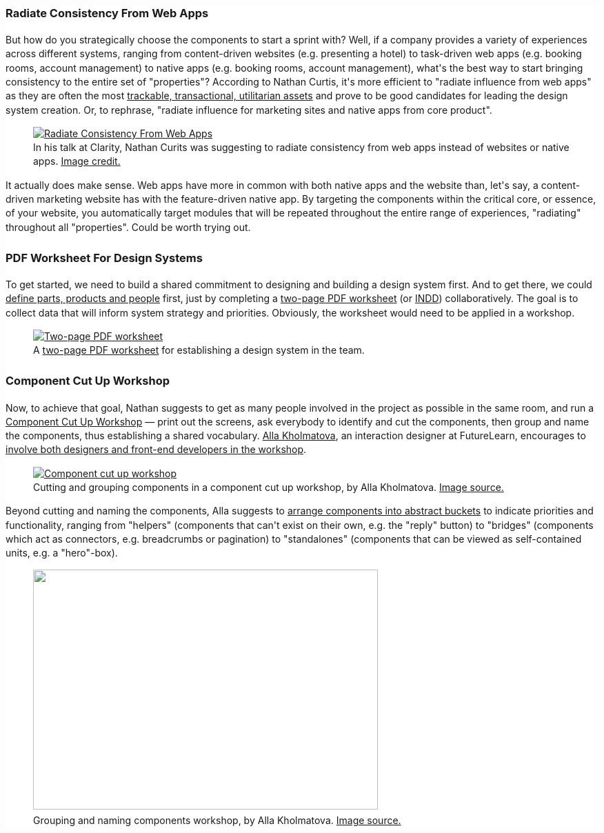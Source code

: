 ### Radiate Consistency From Web Apps

But how do you strategically choose the components to start a sprint with? Well, if a company provides a variety of experiences across different systems, ranging from content-driven websites (e.g. presenting a hotel) to task-driven web apps (e.g. booking rooms, account management) to native apps (e.g. booking rooms, account management), what's the best way to start bringing consistency to the entire set of "properties"? According to Nathan Curtis, it's more efficient to "radiate influence from web apps" as they are often the most <a href="https://bradfrost.com/blog/post/clarity-conferencebeyond-the-toolkit-spreading-a-system-across-people-products/">trackable, transactional, utilitarian assets</a> and prove to be good candidates for leading the design system creation. Or, to rephrase, "radiate influence for marketing sites and native apps from core product".</p>

<figure><a href="https://bradfrost.com/blog/post/clarity-conferencebeyond-the-toolkit-spreading-a-system-across-people-products/"><img loading="lazy" decoding="async" src="https://archive.smashing.media/assets/344dbf88-fdf9-42bb-adb4-46f01eedd629/de491800-c8ec-4937-99bc-ff3dbc04ff49/nathan-opt.jpg" alt="Radiate Consistency From Web Apps" width="500" height="375" /></a><figcaption>In his talk at Clarity, Nathan Curits was suggesting to radiate consistency from web apps instead of websites or native apps. <a href="https://twitter.com/sophshepherd/status/715611781733834752">Image credit.</a></figcaption></figure>

It actually does make sense. Web apps have more in common with both native apps and the website than, let's say, a content-driven marketing website has with the feature-driven native app. By targeting the components within the critical core, or essence, of your website, you automatically target modules that will be repeated throughout the entire range of experiences, "radiating" throughout all "properties". Could be worth trying out.</p>

### PDF Worksheet For Design Systems

To get started, we need to build a shared commitment to designing and building a design system first. And to get there, we could <a href="https://medium.com/eightshapes-llc/picking-parts-products-people-a06721e81742">define parts, products and people</a> first, just by completing a <a href="https://eightshapes.com/images/documents/PickingParts-Products-People.pdf">two-page PDF worksheet</a> (or <a href="https://eightshapes.com/images/documents/PickingParts-Products-People.indd">INDD</a>) collaboratively. The goal is to collect data that will inform system strategy and priorities. Obviously, the worksheet would need to be applied in a workshop.</p>

<figure><a href="https://medium.com/eightshapes-llc/picking-parts-products-people-a06721e81742"><img loading="lazy" decoding="async" src="https://archive.smashing.media/assets/344dbf88-fdf9-42bb-adb4-46f01eedd629/757db6e4-1ff6-4d54-a917-e8eb74cbe957/parts-modular-design-opt.png" alt="Two-page PDF worksheet" width="533" height="411" /></a><figcaption>A <a href="https://eightshapes.com/images/documents/PickingParts-Products-People.pdf">two-page PDF worksheet</a> for establishing a design system in the team.</figcaption></figure>

### Component Cut Up Workshop

Now, to achieve that goal, Nathan suggests to get as many people involved in the project as possible in the same room, and run a <a href="https://medium.com/eightshapes-llc/the-component-cut-up-workshop-1378ae110517">Component Cut Up Workshop</a> — print out the screens, ask everybody to identify and cut the components, then group and name the components, thus establishing a shared vocabulary. <a href="https://twitter.com/craftui">Alla Kholmatova</a>, an interaction designer at FutureLearn, encourages to <a href="https://about.futurelearn.com/blog/atomic-design-molecules-organisms/">involve both designers and front-end developers in the workshop</a>.</p>

<figure><a href="https://speakerdeck.com/craftui/modular-design-at-work"><img loading="lazy" decoding="async" src="https://archive.smashing.media/assets/344dbf88-fdf9-42bb-adb4-46f01eedd629/5fe0175a-585a-4e24-a92c-c681a42535cf/cutting-workshop-opt.png" alt="Component cut up workshop" width="500" height="352" /></a><figcaption>Cutting and grouping components in a component cut up workshop, by Alla Kholmatova. <a href="https://speakerdeck.com/craftui/modular-design-at-work">Image source.</a></figcaption></figure>

Beyond cutting and naming the components, Alla suggests to <a href="https://speakerdeck.com/craftui/modular-design-at-work">arrange components into abstract buckets</a> to indicate priorities and functionality, ranging from "helpers" (components that can't exist on their own, e.g. the "reply" button) to "bridges" (components which act as connectors, e.g. breadcrumbs or pagination) to "standalones" (components that can be viewed as self-contained units, e.g. a "hero"-box).</p>

<figure><a href="https://speakerdeck.com/craftui/modular-design-at-work"><img loading="lazy" decoding="async" src="https://archive.smashing.media/assets/344dbf88-fdf9-42bb-adb4-46f01eedd629/95b8af78-28f2-4c6d-979a-4eb72b5d3b6b/modules-grouping-opt.png" alt="" width="500" height="348" /></a><figcaption>Grouping and naming components workshop, by Alla Kholmatova. <a href="https://speakerdeck.com/craftui/modular-design-at-work">Image source.</a></figcaption></figure>
